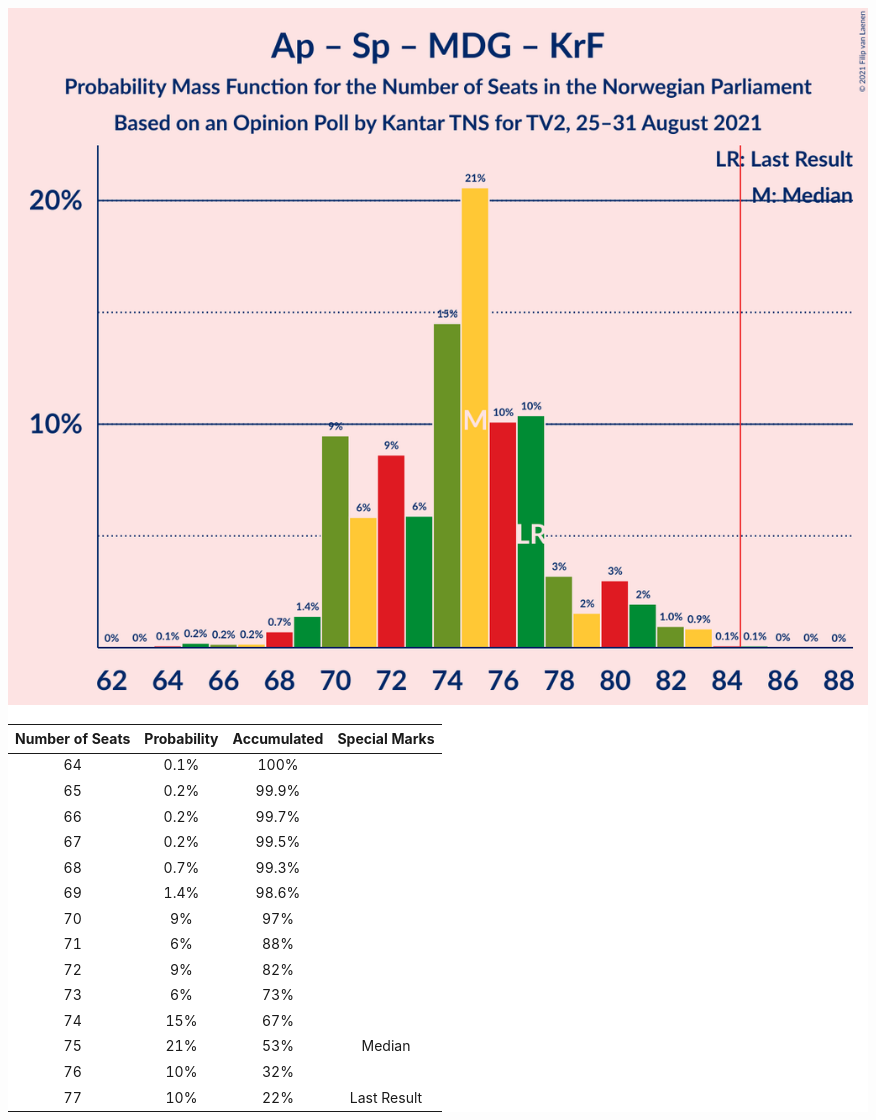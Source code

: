 ![Graph with seats probability mass function not yet produced](2021-08-31-KantarTNS-coalitions-seats-pmf-ap–sp–mdg–krf.png "Seats Probability Mass Function")

| Number of Seats | Probability | Accumulated | Special Marks |
|:---------------:|:-----------:|:-----------:|:-------------:|
| 64 | 0.1% | 100% |  |
| 65 | 0.2% | 99.9% |  |
| 66 | 0.2% | 99.7% |  |
| 67 | 0.2% | 99.5% |  |
| 68 | 0.7% | 99.3% |  |
| 69 | 1.4% | 98.6% |  |
| 70 | 9% | 97% |  |
| 71 | 6% | 88% |  |
| 72 | 9% | 82% |  |
| 73 | 6% | 73% |  |
| 74 | 15% | 67% |  |
| 75 | 21% | 53% | Median |
| 76 | 10% | 32% |  |
| 77 | 10% | 22% | Last Result |